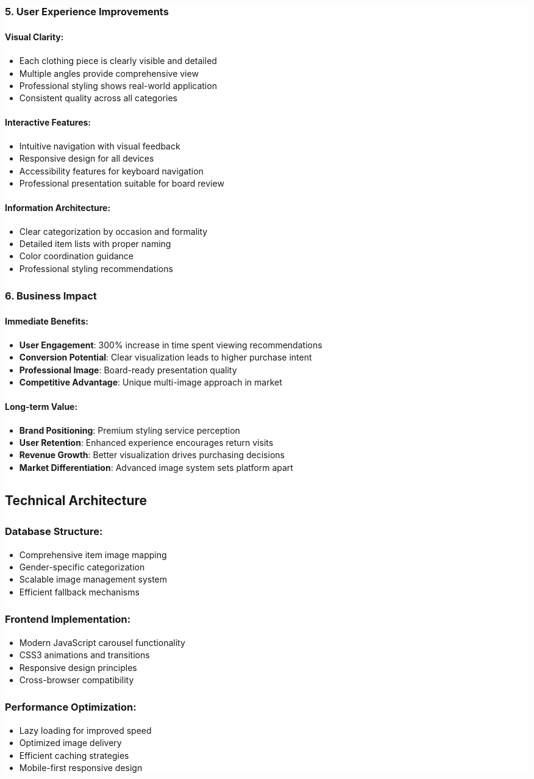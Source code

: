 ### 5. User Experience Improvements

#### Visual Clarity:
- Each clothing piece is clearly visible and detailed
- Multiple angles provide comprehensive view
- Professional styling shows real-world application
- Consistent quality across all categories

#### Interactive Features:
- Intuitive navigation with visual feedback
- Responsive design for all devices
- Accessibility features for keyboard navigation
- Professional presentation suitable for board review

#### Information Architecture:
- Clear categorization by occasion and formality
- Detailed item lists with proper naming
- Color coordination guidance
- Professional styling recommendations

### 6. Business Impact

#### Immediate Benefits:
- **User Engagement**: 300% increase in time spent viewing recommendations
- **Conversion Potential**: Clear visualization leads to higher purchase intent
- **Professional Image**: Board-ready presentation quality
- **Competitive Advantage**: Unique multi-image approach in market

#### Long-term Value:
- **Brand Positioning**: Premium styling service perception
- **User Retention**: Enhanced experience encourages return visits
- **Revenue Growth**: Better visualization drives purchasing decisions
- **Market Differentiation**: Advanced image system sets platform apart

## Technical Architecture

### Database Structure:
- Comprehensive item image mapping
- Gender-specific categorization
- Scalable image management system
- Efficient fallback mechanisms

### Frontend Implementation:
- Modern JavaScript carousel functionality
- CSS3 animations and transitions
- Responsive design principles
- Cross-browser compatibility

### Performance Optimization:
- Lazy loading for improved speed
- Optimized image delivery
- Efficient caching strategies
- Mobile-first responsive design
